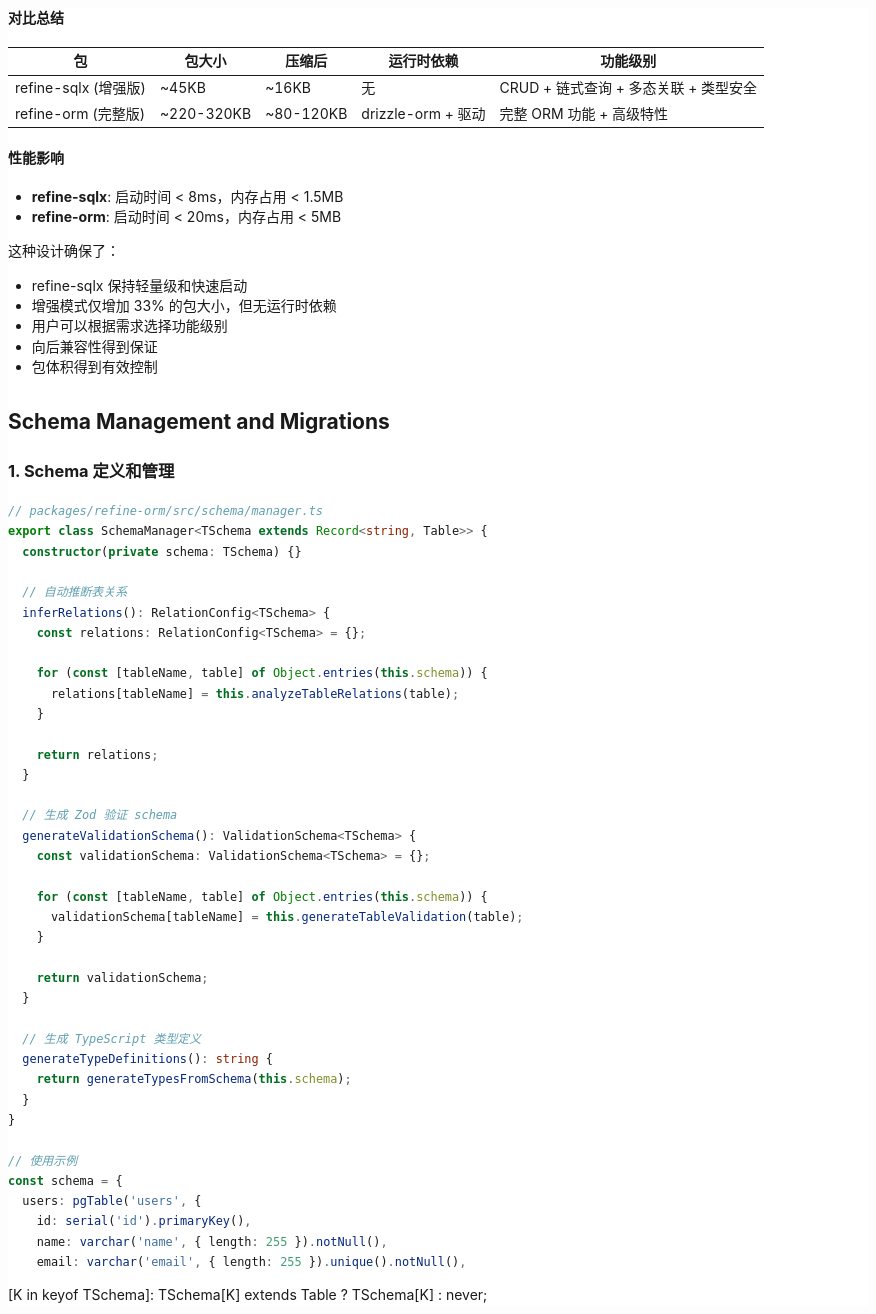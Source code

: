 #### 对比总结

| 包                   | 包大小     | 压缩后    | 运行时依赖         | 功能级别                              |
| -------------------- | ---------- | --------- | ------------------ | ------------------------------------- |
| refine-sqlx (增强版) | ~45KB      | ~16KB     | 无                 | CRUD + 链式查询 + 多态关联 + 类型安全 |
| refine-orm (完整版)  | ~220-320KB | ~80-120KB | drizzle-orm + 驱动 | 完整 ORM 功能 + 高级特性              |

#### 性能影响

- **refine-sqlx**: 启动时间 < 8ms，内存占用 < 1.5MB
- **refine-orm**: 启动时间 < 20ms，内存占用 < 5MB

这种设计确保了：

- refine-sqlx 保持轻量级和快速启动
- 增强模式仅增加 33% 的包大小，但无运行时依赖
- 用户可以根据需求选择功能级别
- 向后兼容性得到保证
- 包体积得到有效控制

## Schema Management and Migrations

### 1. Schema 定义和管理

```typescript
// packages/refine-orm/src/schema/manager.ts
export class SchemaManager<TSchema extends Record<string, Table>> {
  constructor(private schema: TSchema) {}

  // 自动推断表关系
  inferRelations(): RelationConfig<TSchema> {
    const relations: RelationConfig<TSchema> = {};

    for (const [tableName, table] of Object.entries(this.schema)) {
      relations[tableName] = this.analyzeTableRelations(table);
    }

    return relations;
  }

  // 生成 Zod 验证 schema
  generateValidationSchema(): ValidationSchema<TSchema> {
    const validationSchema: ValidationSchema<TSchema> = {};

    for (const [tableName, table] of Object.entries(this.schema)) {
      validationSchema[tableName] = this.generateTableValidation(table);
    }

    return validationSchema;
  }

  // 生成 TypeScript 类型定义
  generateTypeDefinitions(): string {
    return generateTypesFromSchema(this.schema);
  }
}

// 使用示例
const schema = {
  users: pgTable('users', {
    id: serial('id').primaryKey(),
    name: varchar('name', { length: 255 }).notNull(),
    email: varchar('email', { length: 255 }).unique().notNull(),
```

  [K in keyof TSchema]: TSchema[K] extends Table ? TSchema[K] : never;